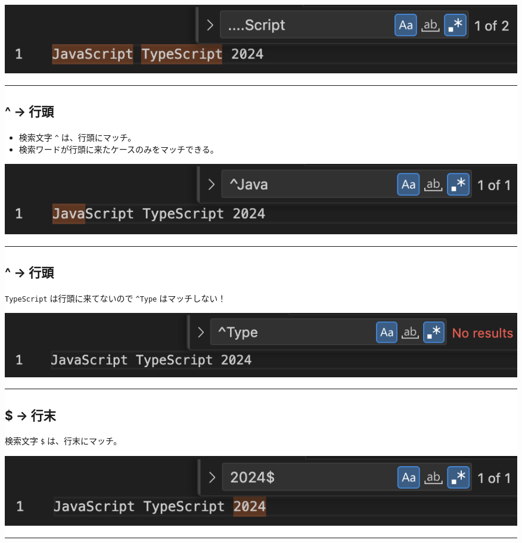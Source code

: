 ![Alt text](image-6.png)

---

## ^ → 行頭

* 検索文字 `^` は、行頭にマッチ。
* 検索ワードが行頭に来たケースのみをマッチできる。

![Alt text](image-7.png)

---

## ^ → 行頭

`TypeScript` は行頭に来てないので `^Type` はマッチしない！

![Alt text](image-8.png)

---

## $ → 行末

検索文字 `$` は、行末にマッチ。

![Alt text](image-9.png)

---